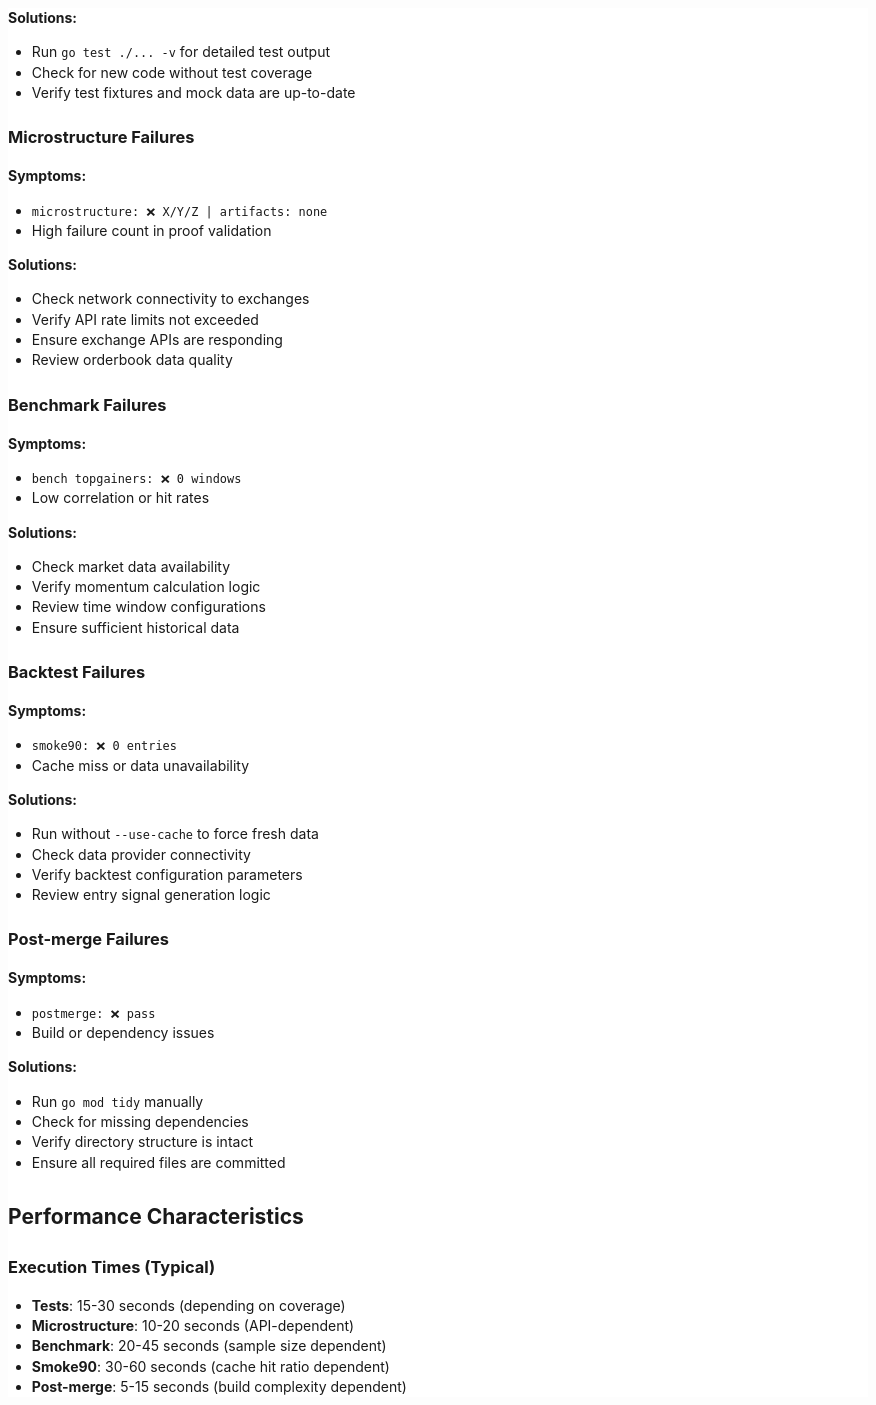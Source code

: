 **Solutions:**
- Run `go test ./... -v` for detailed test output
- Check for new code without test coverage
- Verify test fixtures and mock data are up-to-date

### Microstructure Failures
**Symptoms:**
- `microstructure: ❌ X/Y/Z | artifacts: none`
- High failure count in proof validation

**Solutions:**
- Check network connectivity to exchanges
- Verify API rate limits not exceeded  
- Ensure exchange APIs are responding
- Review orderbook data quality

### Benchmark Failures
**Symptoms:**
- `bench topgainers: ❌ 0 windows`
- Low correlation or hit rates

**Solutions:**
- Check market data availability
- Verify momentum calculation logic
- Review time window configurations
- Ensure sufficient historical data

### Backtest Failures
**Symptoms:**
- `smoke90: ❌ 0 entries`
- Cache miss or data unavailability

**Solutions:**
- Run without `--use-cache` to force fresh data
- Check data provider connectivity
- Verify backtest configuration parameters
- Review entry signal generation logic

### Post-merge Failures
**Symptoms:**
- `postmerge: ❌ pass`
- Build or dependency issues

**Solutions:**
- Run `go mod tidy` manually
- Check for missing dependencies
- Verify directory structure is intact
- Ensure all required files are committed

## Performance Characteristics

### Execution Times (Typical)
- **Tests**: 15-30 seconds (depending on coverage)
- **Microstructure**: 10-20 seconds (API-dependent)
- **Benchmark**: 20-45 seconds (sample size dependent)
- **Smoke90**: 30-60 seconds (cache hit ratio dependent)
- **Post-merge**: 5-15 seconds (build complexity dependent)

